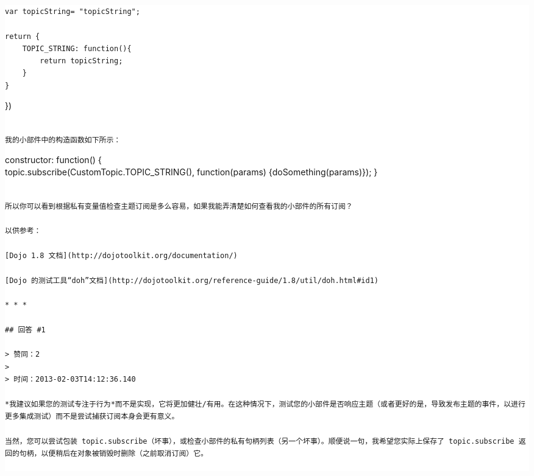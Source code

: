     var topicString= "topicString";

    return {
        TOPIC_STRING: function(){
            return topicString;
        }
    }
}) 
```

我的小部件中的构造函数如下所示：

```
constructor: function() {   
    topic.subscribe(CustomTopic.TOPIC_STRING(), function(params) {doSomething(params)});
} 
```

所以你可以看到根据私有变量值检查主题订阅是多么容易，如果我能弄清楚如何查看我的小部件的所有订阅？

以供参考：

[Dojo 1.8 文档](http://dojotoolkit.org/documentation/)

[Dojo 的测试工具“doh”文档](http://dojotoolkit.org/reference-guide/1.8/util/doh.html#id1)

* * *

## 回答 #1

> 赞同：2
> 
> 时间：2013-02-03T14:12:36.140

*我建议如果您的测试专注于行为*而不是实现，它将更加健壮/有用。在这种情况下，测试您的小部件是否响应主题（或者更好的是，导致发布主题的事件，以进行更多集成测试）而不是尝试捕获订阅本身会更有意义。

当然，您可以尝试包装 topic.subscribe（坏事），或检查小部件的私有句柄列表（另一个坏事）。顺便说一句，我希望您实际上保存了 topic.subscribe 返回的句柄，以便稍后在对象被销毁时删除（之前取消订阅）它。

